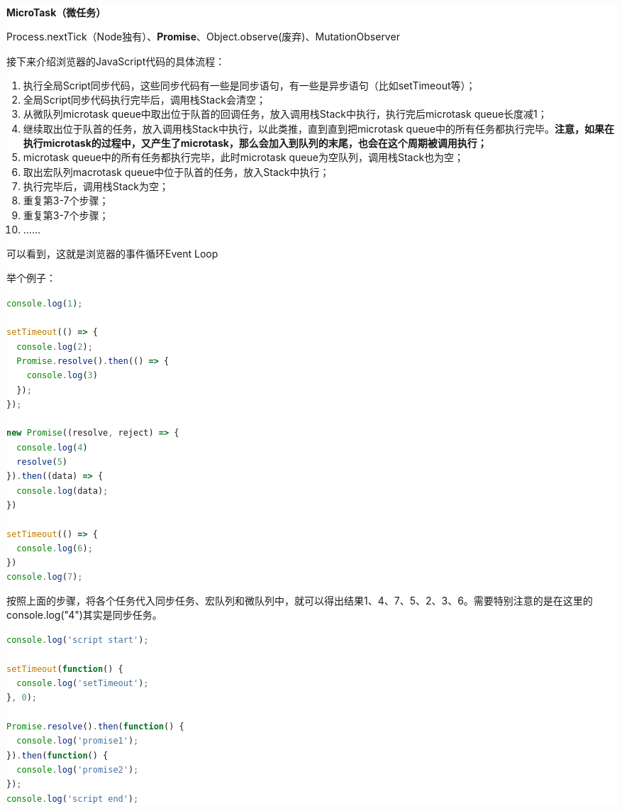 **MicroTask（微任务）**

Process.nextTick（Node独有）、**Promise**、Object.observe(废弃)、MutationObserver

接下来介绍浏览器的JavaScript代码的具体流程：

1. 执行全局Script同步代码，这些同步代码有一些是同步语句，有一些是异步语句（比如setTimeout等）；
2. 全局Script同步代码执行完毕后，调用栈Stack会清空；
3. 从微队列microtask queue中取出位于队首的回调任务，放入调用栈Stack中执行，执行完后microtask queue长度减1；
4. 继续取出位于队首的任务，放入调用栈Stack中执行，以此类推，直到直到把microtask queue中的所有任务都执行完毕。**注意，如果在执行microtask的过程中，又产生了microtask，那么会加入到队列的末尾，也会在这个周期被调用执行；**
5. microtask queue中的所有任务都执行完毕，此时microtask queue为空队列，调用栈Stack也为空；
6. 取出宏队列macrotask queue中位于队首的任务，放入Stack中执行；
7. 执行完毕后，调用栈Stack为空；
8. 重复第3-7个步骤；
9. 重复第3-7个步骤；
10. ......

可以看到，这就是浏览器的事件循环Event Loop

举个例子：

```javascript
console.log(1);

setTimeout(() => {
  console.log(2);
  Promise.resolve().then(() => {
    console.log(3)
  });
});

new Promise((resolve, reject) => {
  console.log(4)
  resolve(5)
}).then((data) => {
  console.log(data);
})

setTimeout(() => {
  console.log(6);
})
console.log(7);
```

按照上面的步骤，将各个任务代入同步任务、宏队列和微队列中，就可以得出结果1、4、7、5、2、3、6。需要特别注意的是在这里的console.log("4")其实是同步任务。

```javascript
console.log('script start');

setTimeout(function() {
  console.log('setTimeout');
}, 0);

Promise.resolve().then(function() {
  console.log('promise1');
}).then(function() {
  console.log('promise2');
});
console.log('script end');
```
